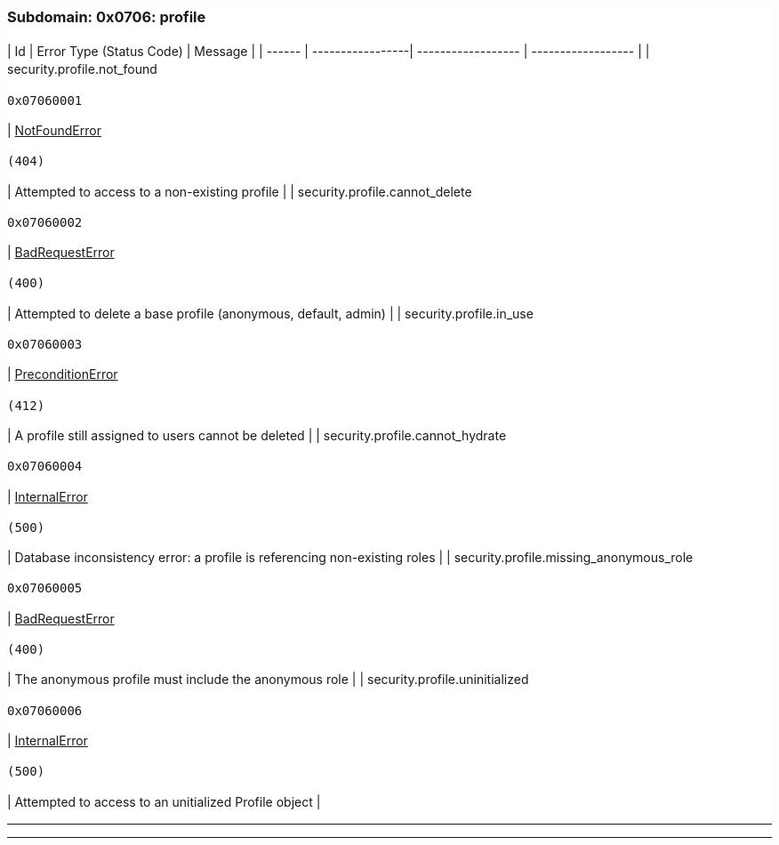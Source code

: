 

### Subdomain: 0x0706: profile

| Id | Error Type (Status Code)             | Message           |
| ------ | -----------------| ------------------ | ------------------ |
| security.profile.not_found<br/><pre>0x07060001</pre> | [NotFoundError](/core/2/api/essentials/errors/handling#notfounderror) <pre>(404)</pre> | Attempted to access to a non-existing profile |
| security.profile.cannot_delete<br/><pre>0x07060002</pre> | [BadRequestError](/core/2/api/essentials/errors/handling#badrequesterror) <pre>(400)</pre> | Attempted to delete a base profile (anonymous, default, admin) |
| security.profile.in_use<br/><pre>0x07060003</pre> | [PreconditionError](/core/2/api/essentials/errors/handling#preconditionerror) <pre>(412)</pre> | A profile still assigned to users cannot be deleted |
| security.profile.cannot_hydrate<br/><pre>0x07060004</pre> | [InternalError](/core/2/api/essentials/errors/handling#internalerror) <pre>(500)</pre> | Database inconsistency error: a profile is referencing non-existing roles |
| security.profile.missing_anonymous_role<br/><pre>0x07060005</pre> | [BadRequestError](/core/2/api/essentials/errors/handling#badrequesterror) <pre>(400)</pre> | The anonymous profile must include the anonymous role |
| security.profile.uninitialized<br/><pre>0x07060006</pre> | [InternalError](/core/2/api/essentials/errors/handling#internalerror) <pre>(500)</pre> | Attempted to access to an unitialized Profile object |

---

---
